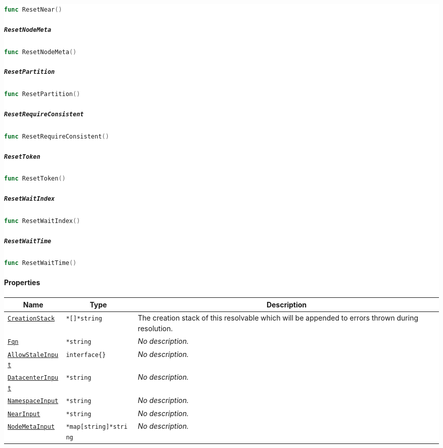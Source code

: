 ```go
func ResetNear()
```

##### `ResetNodeMeta` <a name="ResetNodeMeta" id="@cdktf/provider-consul.dataConsulService.DataConsulServiceQueryOptionsOutputReference.resetNodeMeta"></a>

```go
func ResetNodeMeta()
```

##### `ResetPartition` <a name="ResetPartition" id="@cdktf/provider-consul.dataConsulService.DataConsulServiceQueryOptionsOutputReference.resetPartition"></a>

```go
func ResetPartition()
```

##### `ResetRequireConsistent` <a name="ResetRequireConsistent" id="@cdktf/provider-consul.dataConsulService.DataConsulServiceQueryOptionsOutputReference.resetRequireConsistent"></a>

```go
func ResetRequireConsistent()
```

##### `ResetToken` <a name="ResetToken" id="@cdktf/provider-consul.dataConsulService.DataConsulServiceQueryOptionsOutputReference.resetToken"></a>

```go
func ResetToken()
```

##### `ResetWaitIndex` <a name="ResetWaitIndex" id="@cdktf/provider-consul.dataConsulService.DataConsulServiceQueryOptionsOutputReference.resetWaitIndex"></a>

```go
func ResetWaitIndex()
```

##### `ResetWaitTime` <a name="ResetWaitTime" id="@cdktf/provider-consul.dataConsulService.DataConsulServiceQueryOptionsOutputReference.resetWaitTime"></a>

```go
func ResetWaitTime()
```


#### Properties <a name="Properties" id="Properties"></a>

| **Name** | **Type** | **Description** |
| --- | --- | --- |
| <code><a href="#@cdktf/provider-consul.dataConsulService.DataConsulServiceQueryOptionsOutputReference.property.creationStack">CreationStack</a></code> | <code>*[]*string</code> | The creation stack of this resolvable which will be appended to errors thrown during resolution. |
| <code><a href="#@cdktf/provider-consul.dataConsulService.DataConsulServiceQueryOptionsOutputReference.property.fqn">Fqn</a></code> | <code>*string</code> | *No description.* |
| <code><a href="#@cdktf/provider-consul.dataConsulService.DataConsulServiceQueryOptionsOutputReference.property.allowStaleInput">AllowStaleInput</a></code> | <code>interface{}</code> | *No description.* |
| <code><a href="#@cdktf/provider-consul.dataConsulService.DataConsulServiceQueryOptionsOutputReference.property.datacenterInput">DatacenterInput</a></code> | <code>*string</code> | *No description.* |
| <code><a href="#@cdktf/provider-consul.dataConsulService.DataConsulServiceQueryOptionsOutputReference.property.namespaceInput">NamespaceInput</a></code> | <code>*string</code> | *No description.* |
| <code><a href="#@cdktf/provider-consul.dataConsulService.DataConsulServiceQueryOptionsOutputReference.property.nearInput">NearInput</a></code> | <code>*string</code> | *No description.* |
| <code><a href="#@cdktf/provider-consul.dataConsulService.DataConsulServiceQueryOptionsOutputReference.property.nodeMetaInput">NodeMetaInput</a></code> | <code>*map[string]*string</code> | *No description.* |
